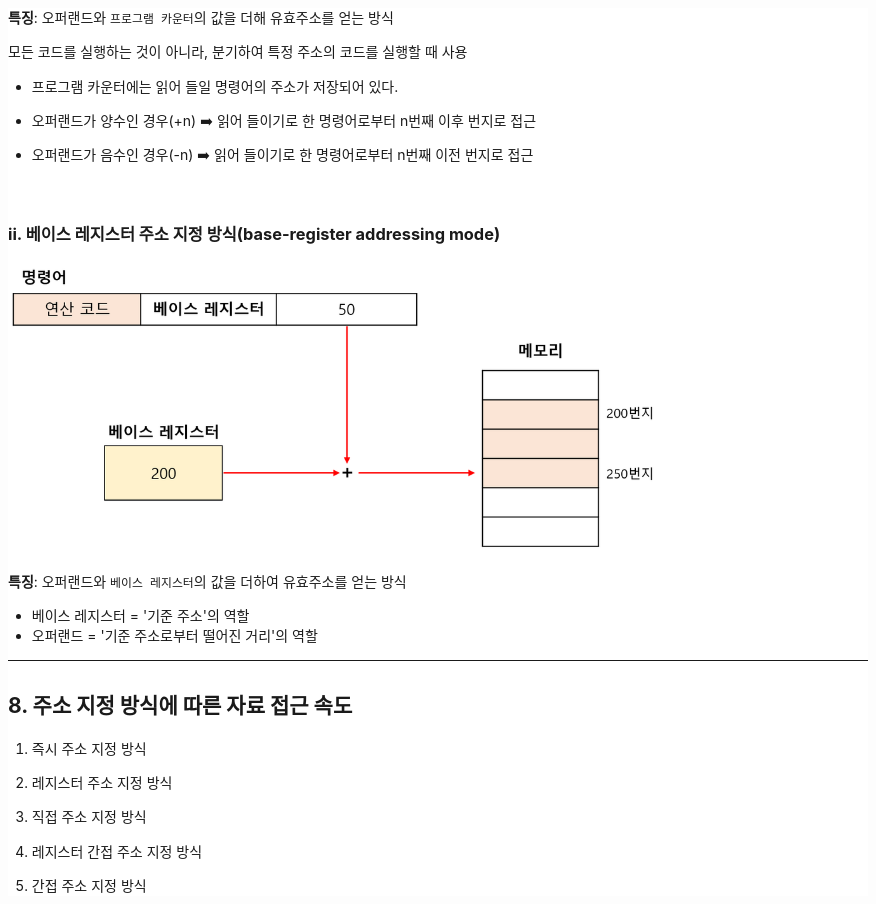 **특징**: 오퍼랜드와 `프로그램 카운터`의 값을 더해 유효주소를 얻는 방식<br>

모든 코드를 실행하는 것이 아니라, 분기하여 특정 주소의 코드를 실행할 때 사용<br>

- 프로그램 카운터에는 읽어 들일 명령어의 주소가 저장되어 있다.<br>

- 오퍼랜드가 양수인 경우(+n) :arrow_right: 읽어 들이기로 한 명령어로부터 n번째 이후 번지로 접근<br>

- 오퍼랜드가 음수인 경우(-n) :arrow_right: 읽어 들이기로 한 명령어로부터 n번째 이전 번지로 접근<br>

<br>

### ii. 베이스 레지스터 주소 지정 방식(base-register addressing mode)

<img src="./img/computer-structure-0211.png" width="650px">

**특징**: 오퍼랜드와 `베이스 레지스터`의 값을 더하여 유효주소를 얻는 방식<br>

- 베이스 레지스터 = '기준 주소'의 역할<br>
- 오퍼랜드 = '기준 주소로부터 떨어진 거리'의 역할<br>

---

## 8. 주소 지정 방식에 따른 자료 접근 속도

1. 즉시 주소 지정 방식<br>

2. 레지스터 주소 지정 방식<br>

3. 직접 주소 지정 방식<br>

4. 레지스터 간접 주소 지정 방식<br>

5. 간접 주소 지정 방식<br>